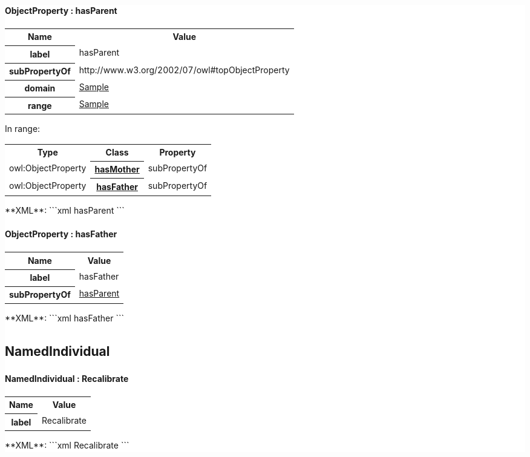 #### <a name="idp18304"/>ObjectProperty : **hasParent**


<table><tr><th>Name</th><th>Value</th></tr><tr><th>label</th><td>hasParent</td></tr>
<tr><th>subPropertyOf</th><td>http://www.w3.org/2002/07/owl#topObjectProperty</td></tr>
<tr><th>domain</th><td><a href="#idp584">Sample</a></td></tr>
<tr><th>range</th><td><a href="#idp584">Sample</a></td></tr>
</table>
In range:
<table><tr><th>Type</th><th>Class</th><th>Property</th></tr><tr><td>owl:ObjectProperty</td><th><a href="#idp14176">hasMother</a></th><td>subPropertyOf</td></tr>
<tr><td>owl:ObjectProperty</td><th><a href="#idp20168">hasFather</a></th><td>subPropertyOf</td></tr>
</table>
**XML**:
```xml
    <owl:ObjectProperty xmlns:owl="http://www.w3.org/2002/07/owl#" xmlns:rdf="http://www.w3.org/1999/02/22-rdf-syntax-ns#" rdf:about="https://github.com/lindenb/ngs-ontology/ontology/ontology.rdf#RDlty5oQZJTHl9aFkx54DP1">
        <rdfs:label xmlns:rdfs="http://www.w3.org/2000/01/rdf-schema#">hasParent</rdfs:label>
        <rdfs:subPropertyOf xmlns:rdfs="http://www.w3.org/2000/01/rdf-schema#" rdf:resource="http://www.w3.org/2002/07/owl#topObjectProperty"/>
        <rdfs:domain xmlns:rdfs="http://www.w3.org/2000/01/rdf-schema#" rdf:resource="https://github.com/lindenb/ngs-ontology/ontology/ontology.rdf#RDqMQzWdxdxW5r9FhE5IL4f"/>
        <rdfs:range xmlns:rdfs="http://www.w3.org/2000/01/rdf-schema#" rdf:resource="https://github.com/lindenb/ngs-ontology/ontology/ontology.rdf#RDqMQzWdxdxW5r9FhE5IL4f"/>
    </owl:ObjectProperty>
```

#### <a name="idp20168"/>ObjectProperty : **hasFather**


<table><tr><th>Name</th><th>Value</th></tr><tr><th>label</th><td>hasFather</td></tr>
<tr><th>subPropertyOf</th><td><a href="#idp584">hasParent</a></td></tr>
</table>
**XML**:
```xml
    <owl:ObjectProperty xmlns:owl="http://www.w3.org/2002/07/owl#" xmlns:rdf="http://www.w3.org/1999/02/22-rdf-syntax-ns#" rdf:about="https://github.com/lindenb/ngs-ontology/ontology/ontology.rdf#RHz1meY9wOoLBPnbRf84eo">
        <rdfs:label xmlns:rdfs="http://www.w3.org/2000/01/rdf-schema#">hasFather</rdfs:label>
        <rdfs:subPropertyOf xmlns:rdfs="http://www.w3.org/2000/01/rdf-schema#" rdf:resource="https://github.com/lindenb/ngs-ontology/ontology/ontology.rdf#RDlty5oQZJTHl9aFkx54DP1"/>
    </owl:ObjectProperty>
```


## NamedIndividual


#### <a name="idp46600"/>NamedIndividual : **Recalibrate**


<table><tr><th>Name</th><th>Value</th></tr><tr><th>label</th><td>Recalibrate</td></tr>
</table>
**XML**:
```xml
    <owl:NamedIndividual xmlns:owl="http://www.w3.org/2002/07/owl#" xmlns:rdf="http://www.w3.org/1999/02/22-rdf-syntax-ns#" rdf:about="https://github.com/lindenb/ngs-ontology/ontology/ontology.rdf#R8AYVEMmrImjno8BYHEdbVD">
        <rdfs:label xmlns:rdfs="http://www.w3.org/2000/01/rdf-schema#">Recalibrate</rdfs:label>
    </owl:NamedIndividual>
```
